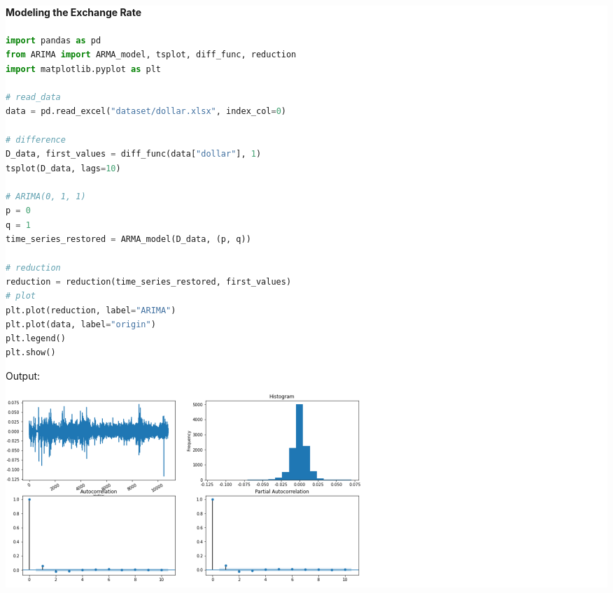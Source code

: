 #### Modeling the Exchange Rate

```python
import pandas as pd
from ARIMA import ARMA_model, tsplot, diff_func, reduction
import matplotlib.pyplot as plt

# read_data
data = pd.read_excel("dataset/dollar.xlsx", index_col=0)

# difference
D_data, first_values = diff_func(data["dollar"], 1)
tsplot(D_data, lags=10)

# ARIMA(0, 1, 1)
p = 0
q = 1
time_series_restored = ARMA_model(D_data, (p, q))

# reduction
reduction = reduction(time_series_restored, first_values)
# plot
plt.plot(reduction, label="ARIMA")
plt.plot(data, label="origin")
plt.legend()
plt.show()
```

Output:

<img src="images/EX4.2-1.png" style="zoom:50%;" />
